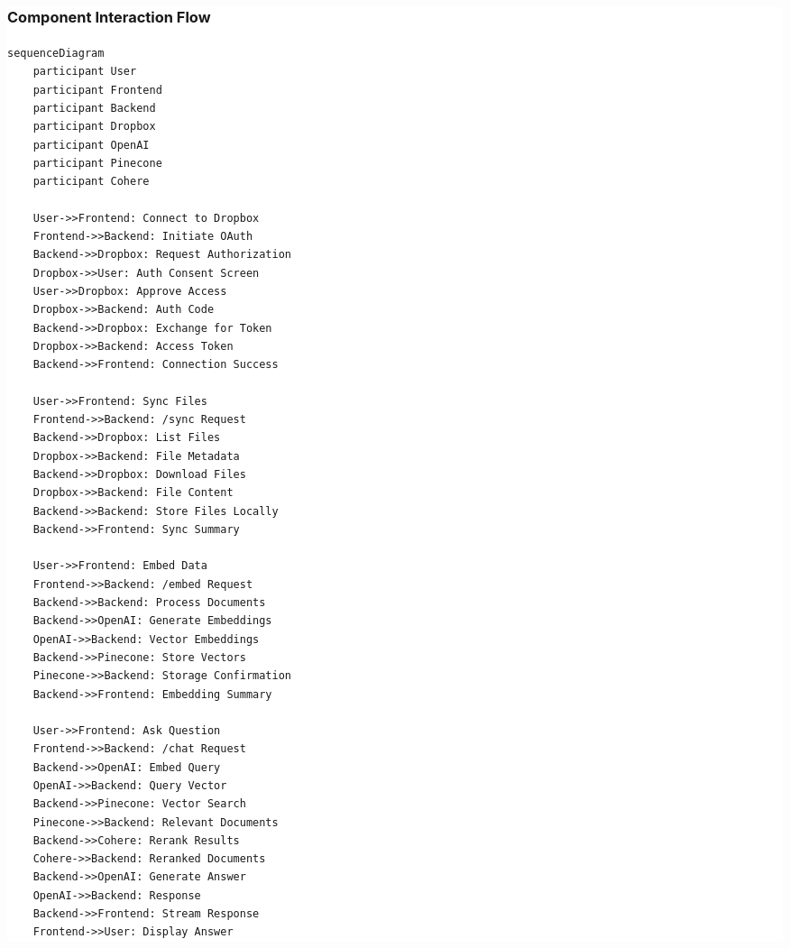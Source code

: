 ### Component Interaction Flow

```mermaid
sequenceDiagram
    participant User
    participant Frontend
    participant Backend
    participant Dropbox
    participant OpenAI
    participant Pinecone
    participant Cohere
    
    User->>Frontend: Connect to Dropbox
    Frontend->>Backend: Initiate OAuth
    Backend->>Dropbox: Request Authorization
    Dropbox->>User: Auth Consent Screen
    User->>Dropbox: Approve Access
    Dropbox->>Backend: Auth Code
    Backend->>Dropbox: Exchange for Token
    Dropbox->>Backend: Access Token
    Backend->>Frontend: Connection Success
    
    User->>Frontend: Sync Files
    Frontend->>Backend: /sync Request
    Backend->>Dropbox: List Files
    Dropbox->>Backend: File Metadata
    Backend->>Dropbox: Download Files
    Dropbox->>Backend: File Content
    Backend->>Backend: Store Files Locally
    Backend->>Frontend: Sync Summary
    
    User->>Frontend: Embed Data
    Frontend->>Backend: /embed Request
    Backend->>Backend: Process Documents
    Backend->>OpenAI: Generate Embeddings
    OpenAI->>Backend: Vector Embeddings
    Backend->>Pinecone: Store Vectors
    Pinecone->>Backend: Storage Confirmation
    Backend->>Frontend: Embedding Summary
    
    User->>Frontend: Ask Question
    Frontend->>Backend: /chat Request
    Backend->>OpenAI: Embed Query
    OpenAI->>Backend: Query Vector
    Backend->>Pinecone: Vector Search
    Pinecone->>Backend: Relevant Documents
    Backend->>Cohere: Rerank Results
    Cohere->>Backend: Reranked Documents
    Backend->>OpenAI: Generate Answer
    OpenAI->>Backend: Response
    Backend->>Frontend: Stream Response
    Frontend->>User: Display Answer
```
